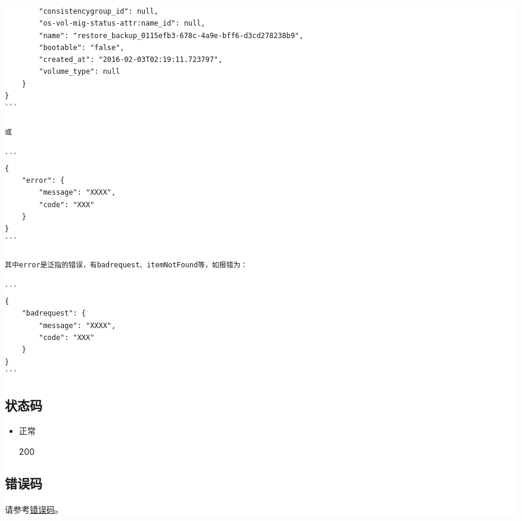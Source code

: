            "consistencygroup_id": null, 
            "os-vol-mig-status-attr:name_id": null, 
            "name": "restore_backup_0115efb3-678c-4a9e-bff6-d3cd278238b9", 
            "bootable": "false", 
            "created_at": "2016-02-03T02:19:11.723797", 
            "volume_type": null
        }
    }
    ```

    或

    ```
    {
        "error": {
            "message": "XXXX", 
            "code": "XXX"
        }
    }
    ```

    其中error是泛指的错误，有badrequest、itemNotFound等，如报错为：

    ```
    {
        "badrequest": {
            "message": "XXXX", 
            "code": "XXX"
        }
    }
    ```


## 状态码<a name="section63839913"></a>

-   正常

    200


## 错误码<a name="section431317151242"></a>

请参考[错误码](错误码.md)。

